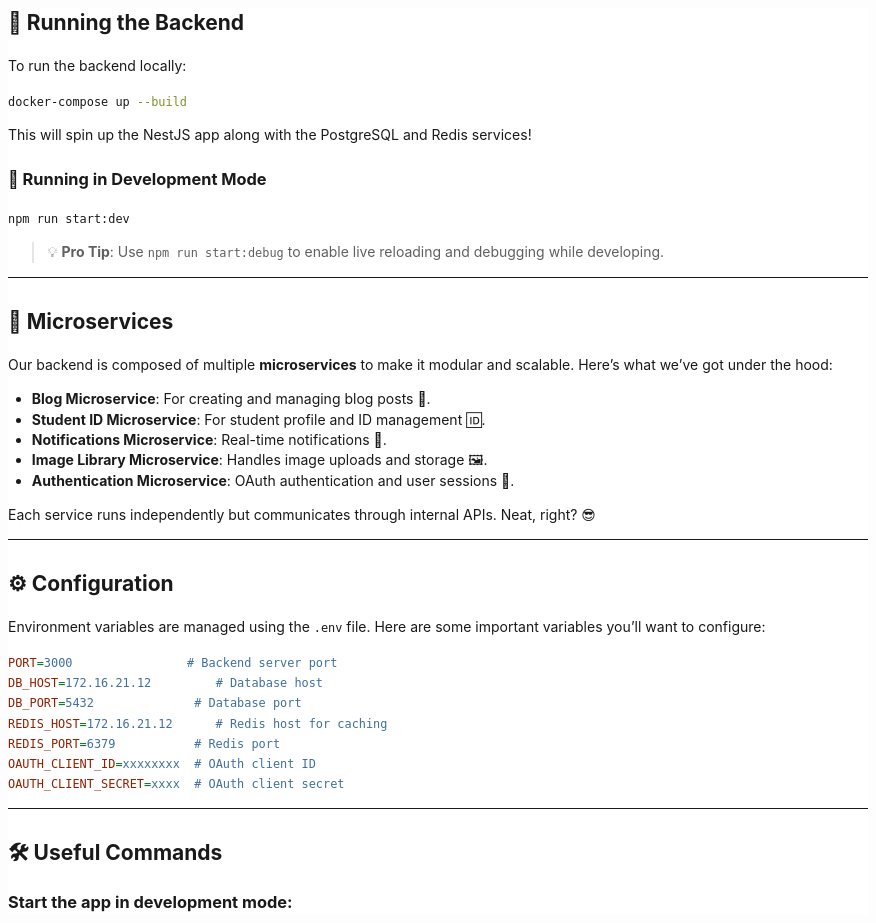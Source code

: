 ## 🚦 Running the Backend

To run the backend locally:

```bash
docker-compose up --build
```

This will spin up the NestJS app along with the PostgreSQL and Redis services!

### 🧪 Running in Development Mode

```bash
npm run start:dev
```

> 💡 **Pro Tip**: Use `npm run start:debug` to enable live reloading and debugging while developing.

---

## 🔌 Microservices

Our backend is composed of multiple **microservices** to make it modular and scalable. Here’s what we’ve got under the hood:

- **Blog Microservice**: For creating and managing blog posts 📖.
- **Student ID Microservice**: For student profile and ID management 🆔.
- **Notifications Microservice**: Real-time notifications 🚨.
- **Image Library Microservice**: Handles image uploads and storage 🖼️.
- **Authentication Microservice**: OAuth authentication and user sessions 🔐.

Each service runs independently but communicates through internal APIs. Neat, right? 😎

---

## ⚙️ Configuration

Environment variables are managed using the `.env` file. Here are some important variables you’ll want to configure:

```ini
PORT=3000                # Backend server port
DB_HOST=172.16.21.12         # Database host
DB_PORT=5432              # Database port
REDIS_HOST=172.16.21.12      # Redis host for caching
REDIS_PORT=6379           # Redis port
OAUTH_CLIENT_ID=xxxxxxxx  # OAuth client ID
OAUTH_CLIENT_SECRET=xxxx  # OAuth client secret
```

---

## 🛠️ Useful Commands

### Start the app in development mode:

